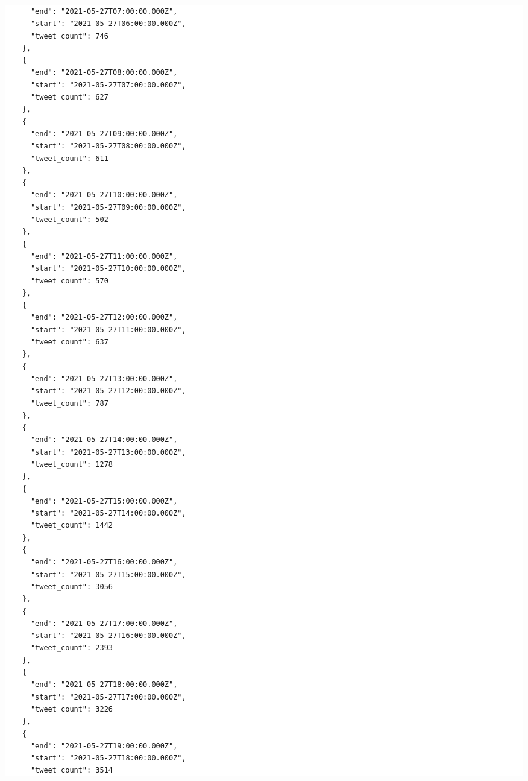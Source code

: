 ```
      "end": "2021-05-27T07:00:00.000Z",
      "start": "2021-05-27T06:00:00.000Z",
      "tweet_count": 746
    },
    {
      "end": "2021-05-27T08:00:00.000Z",
      "start": "2021-05-27T07:00:00.000Z",
      "tweet_count": 627
    },
    {
      "end": "2021-05-27T09:00:00.000Z",
      "start": "2021-05-27T08:00:00.000Z",
      "tweet_count": 611
    },
    {
      "end": "2021-05-27T10:00:00.000Z",
      "start": "2021-05-27T09:00:00.000Z",
      "tweet_count": 502
    },
    {
      "end": "2021-05-27T11:00:00.000Z",
      "start": "2021-05-27T10:00:00.000Z",
      "tweet_count": 570
    },
    {
      "end": "2021-05-27T12:00:00.000Z",
      "start": "2021-05-27T11:00:00.000Z",
      "tweet_count": 637
    },
    {
      "end": "2021-05-27T13:00:00.000Z",
      "start": "2021-05-27T12:00:00.000Z",
      "tweet_count": 787
    },
    {
      "end": "2021-05-27T14:00:00.000Z",
      "start": "2021-05-27T13:00:00.000Z",
      "tweet_count": 1278
    },
    {
      "end": "2021-05-27T15:00:00.000Z",
      "start": "2021-05-27T14:00:00.000Z",
      "tweet_count": 1442
    },
    {
      "end": "2021-05-27T16:00:00.000Z",
      "start": "2021-05-27T15:00:00.000Z",
      "tweet_count": 3056
    },
    {
      "end": "2021-05-27T17:00:00.000Z",
      "start": "2021-05-27T16:00:00.000Z",
      "tweet_count": 2393
    },
    {
      "end": "2021-05-27T18:00:00.000Z",
      "start": "2021-05-27T17:00:00.000Z",
      "tweet_count": 3226
    },
    {
      "end": "2021-05-27T19:00:00.000Z",
      "start": "2021-05-27T18:00:00.000Z",
      "tweet_count": 3514
```